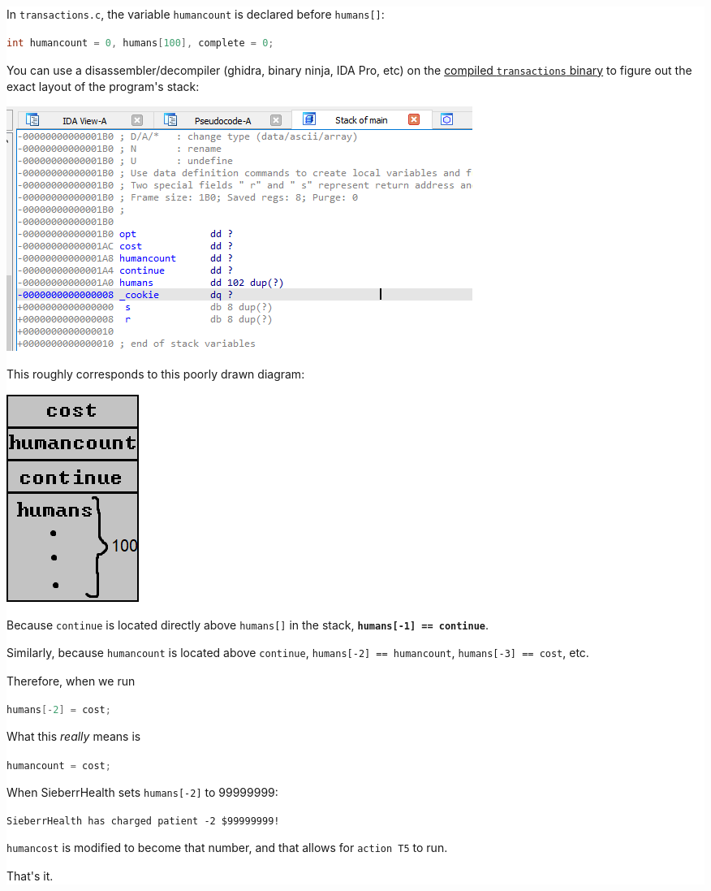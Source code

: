 ```bash
```
In `transactions.c`, the variable `humancount` is declared before `humans[]`:
```c
int humancount = 0, humans[100], complete = 0;
```
You can use a disassembler/decompiler (ghidra, binary ninja, IDA Pro, etc) on the [compiled `transactions` binary](https://drive.google.com/uc?id=1p2qTzONfrK_Wx-IcspcqmoFQFevcL8UJ) to figure out the exact layout of the program's stack:

![](ida.png)

This roughly corresponds to this poorly drawn diagram:

![](mspaint.png)

Because `continue` is located directly above `humans[]` in the stack, **`humans[-1] == continue`**.

Similarly, because `humancount` is located above `continue`, `humans[-2] == humancount`, `humans[-3] == cost`, etc.

Therefore, when we run
```c
humans[-2] = cost;
```
What this _really_ means is
```c
humancount = cost;
```
When SieberrHealth sets `humans[-2]` to 99999999:
```
SieberrHealth has charged patient -2 $99999999!
```
`humancost` is modified to become that number, and that allows for `action T5` to run.

That's it.